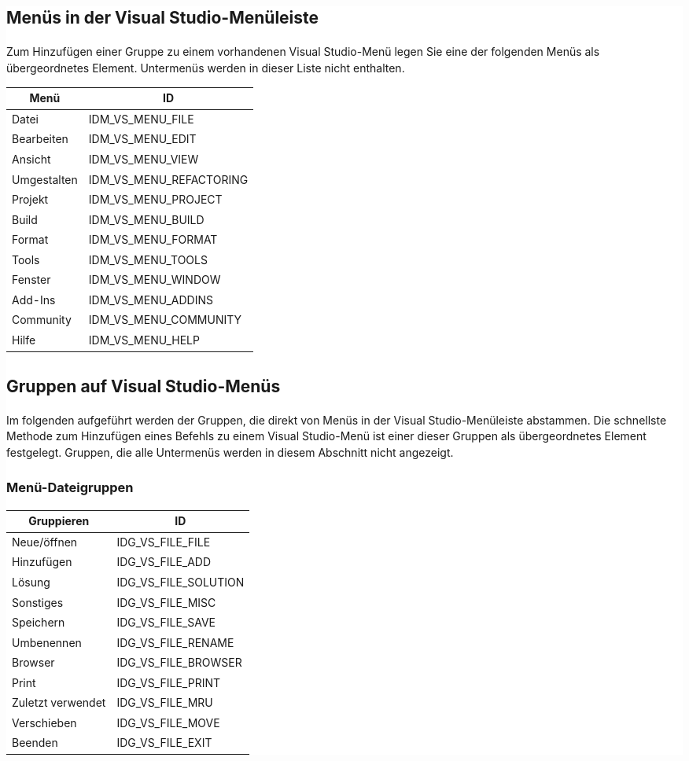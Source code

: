 ## Menüs in der Visual Studio\-Menüleiste  
 Zum Hinzufügen einer Gruppe zu einem vorhandenen Visual Studio\-Menü legen Sie eine der folgenden Menüs als übergeordnetes Element. Untermenüs werden in dieser Liste nicht enthalten.  
  
|Menü|ID|  
|----------|--------|  
|Datei|IDM\_VS\_MENU\_FILE|  
|Bearbeiten|IDM\_VS\_MENU\_EDIT|  
|Ansicht|IDM\_VS\_MENU\_VIEW|  
|Umgestalten|IDM\_VS\_MENU\_REFACTORING|  
|Projekt|IDM\_VS\_MENU\_PROJECT|  
|Build|IDM\_VS\_MENU\_BUILD|  
|Format|IDM\_VS\_MENU\_FORMAT|  
|Tools|IDM\_VS\_MENU\_TOOLS|  
|Fenster|IDM\_VS\_MENU\_WINDOW|  
|Add\-Ins|IDM\_VS\_MENU\_ADDINS|  
|Community|IDM\_VS\_MENU\_COMMUNITY|  
|Hilfe|IDM\_VS\_MENU\_HELP|  
  
## Gruppen auf Visual Studio\-Menüs  
 Im folgenden aufgeführt werden der Gruppen, die direkt von Menüs in der Visual Studio\-Menüleiste abstammen. Die schnellste Methode zum Hinzufügen eines Befehls zu einem Visual Studio\-Menü ist einer dieser Gruppen als übergeordnetes Element festgelegt. Gruppen, die alle Untermenüs werden in diesem Abschnitt nicht angezeigt.  
  
### Menü\-Dateigruppen  
  
|Gruppieren|ID|  
|----------------|--------|  
|Neue\/öffnen|IDG\_VS\_FILE\_FILE|  
|Hinzufügen|IDG\_VS\_FILE\_ADD|  
|Lösung|IDG\_VS\_FILE\_SOLUTION|  
|Sonstiges|IDG\_VS\_FILE\_MISC|  
|Speichern|IDG\_VS\_FILE\_SAVE|  
|Umbenennen|IDG\_VS\_FILE\_RENAME|  
|Browser|IDG\_VS\_FILE\_BROWSER|  
|Print|IDG\_VS\_FILE\_PRINT|  
|Zuletzt verwendet|IDG\_VS\_FILE\_MRU|  
|Verschieben|IDG\_VS\_FILE\_MOVE|  
|Beenden|IDG\_VS\_FILE\_EXIT|  
  